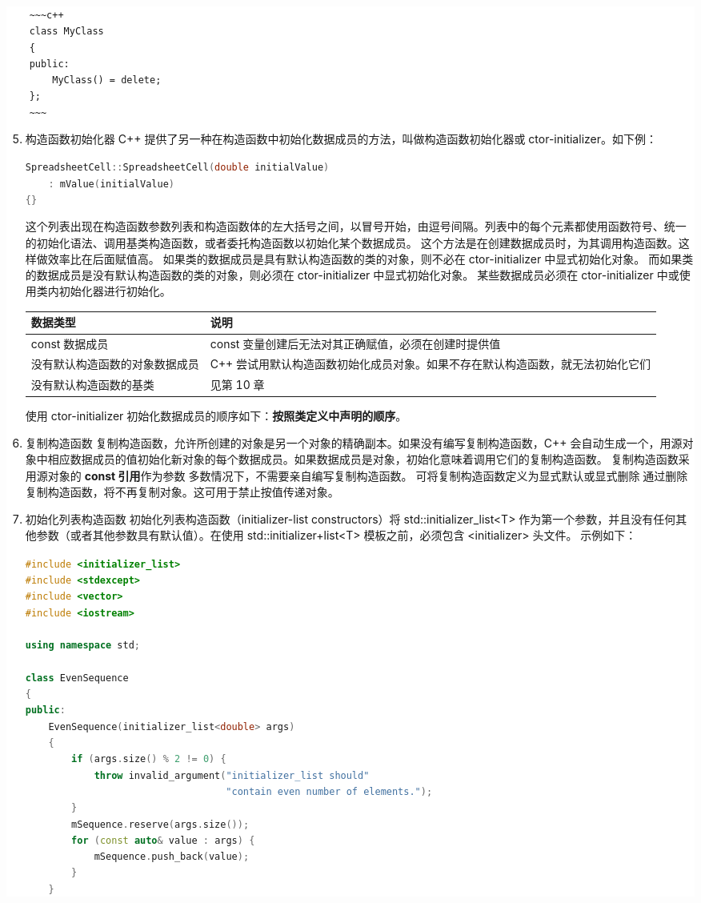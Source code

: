         ~~~c++
        class MyClass
        {
        public:
            MyClass() = delete;
        };
        ~~~

5. 构造函数初始化器
    C++ 提供了另一种在构造函数中初始化数据成员的方法，叫做构造函数初始化器或 ctor-initializer。如下例：

    ~~~c++
    SpreadsheetCell::SpreadsheetCell(double initialValue)
        : mValue(initialValue)
    {}
    ~~~

    这个列表出现在构造函数参数列表和构造函数体的左大括号之间，以冒号开始，由逗号间隔。列表中的每个元素都使用函数符号、统一的初始化语法、调用基类构造函数，或者委托构造函数以初始化某个数据成员。
    这个方法是在创建数据成员时，为其调用构造函数。这样做效率比在后面赋值高。
    如果类的数据成员是具有默认构造函数的类的对象，则不必在 ctor-initializer 中显式初始化对象。
    而如果类的数据成员是没有默认构造函数的类的对象，则必须在 ctor-initializer 中显式初始化对象。
    某些数据成员必须在 ctor-initializer 中或使用类内初始化器进行初始化。

    | 数据类型                       | 说明                                                                           |
    | ------------------------------ | ------------------------------------------------------------------------------ |
    | const 数据成员                 | const 变量创建后无法对其正确赋值，必须在创建时提供值                           |
    | 没有默认构造函数的对象数据成员 | C++ 尝试用默认构造函数初始化成员对象。如果不存在默认构造函数，就无法初始化它们 |
    | 没有默认构造函数的基类         | 见第 10 章                                                                     |

    使用 ctor-initializer  初始化数据成员的顺序如下：**按照类定义中声明的顺序**。

6. 复制构造函数
    复制构造函数，允许所创建的对象是另一个对象的精确副本。如果没有编写复制构造函数，C++ 会自动生成一个，用源对象中相应数据成员的值初始化新对象的每个数据成员。如果数据成员是对象，初始化意味着调用它们的复制构造函数。
    复制构造函数采用源对象的 **const 引用**作为参数
    多数情况下，不需要亲自编写复制构造函数。
    可将复制构造函数定义为显式默认或显式删除
    通过删除复制构造函数，将不再复制对象。这可用于禁止按值传递对象。

7. 初始化列表构造函数
    初始化列表构造函数（initializer-list constructors）将 std::initializer_list\<T> 作为第一个参数，并且没有任何其他参数（或者其他参数具有默认值）。在使用 std::initializer+list\<T> 模板之前，必须包含 \<initializer> 头文件。
    示例如下：

    ~~~c++
    #include <initializer_list>
    #include <stdexcept>
    #include <vector>
    #include <iostream>

    using namespace std;

    class EvenSequence
    {
    public:
        EvenSequence(initializer_list<double> args)
        {
            if (args.size() % 2 != 0) {
                throw invalid_argument("initializer_list should"
                                       "contain even number of elements.");
            }
            mSequence.reserve(args.size());
            for (const auto& value : args) {
                mSequence.push_back(value);
            }
        }